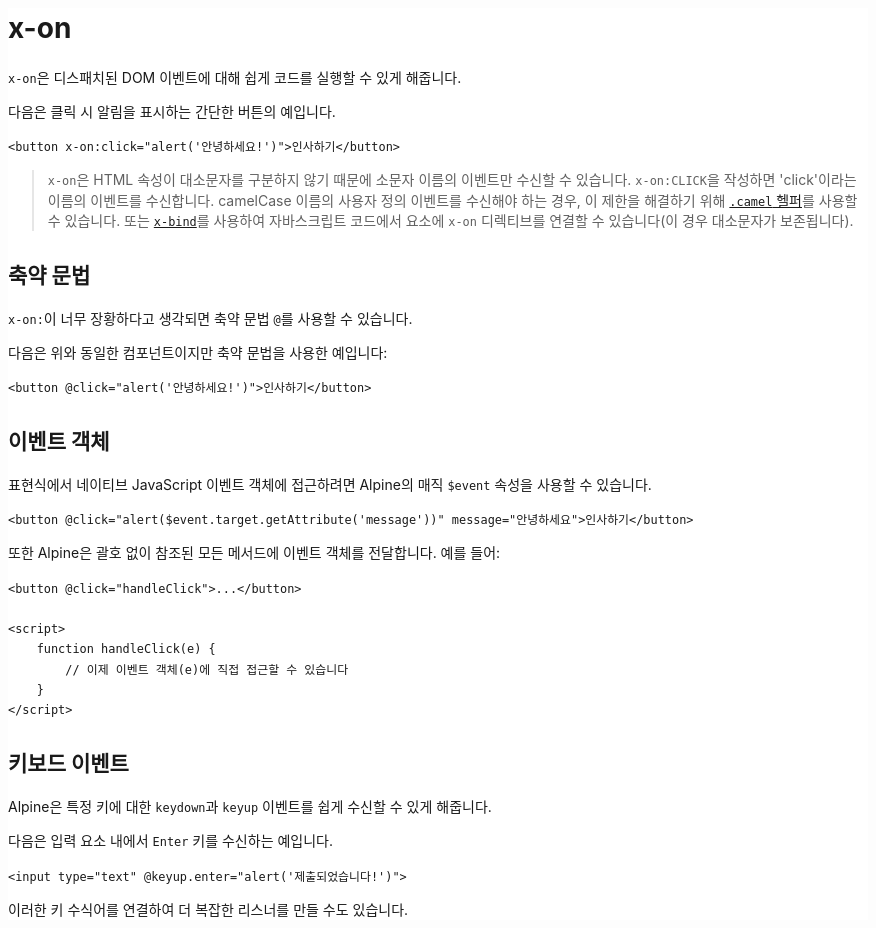 # x-on

`x-on`은 디스패치된 DOM 이벤트에 대해 쉽게 코드를 실행할 수 있게 해줍니다.

다음은 클릭 시 알림을 표시하는 간단한 버튼의 예입니다.

```alpine
<button x-on:click="alert('안녕하세요!')">인사하기</button>
```

> `x-on`은 HTML 속성이 대소문자를 구분하지 않기 때문에 소문자 이름의 이벤트만 수신할 수 있습니다. `x-on:CLICK`을 작성하면 'click'이라는 이름의 이벤트를 수신합니다. camelCase 이름의 사용자 정의 이벤트를 수신해야 하는 경우, 이 제한을 해결하기 위해 [`.camel` 헬퍼](#camel)를 사용할 수 있습니다. 또는 [`x-bind`](/directives/bind#bind-directives)를 사용하여 자바스크립트 코드에서 요소에 `x-on` 디렉티브를 연결할 수 있습니다(이 경우 대소문자가 보존됩니다).

## 축약 문법

`x-on:`이 너무 장황하다고 생각되면 축약 문법 `@`를 사용할 수 있습니다.

다음은 위와 동일한 컴포넌트이지만 축약 문법을 사용한 예입니다:

```alpine
<button @click="alert('안녕하세요!')">인사하기</button>
```

## 이벤트 객체

표현식에서 네이티브 JavaScript 이벤트 객체에 접근하려면 Alpine의 매직 `$event` 속성을 사용할 수 있습니다.

```alpine
<button @click="alert($event.target.getAttribute('message'))" message="안녕하세요">인사하기</button>
```

또한 Alpine은 괄호 없이 참조된 모든 메서드에 이벤트 객체를 전달합니다. 예를 들어:

```alpine
<button @click="handleClick">...</button>

<script>
    function handleClick(e) {
        // 이제 이벤트 객체(e)에 직접 접근할 수 있습니다
    }
</script>
```

## 키보드 이벤트

Alpine은 특정 키에 대한 `keydown`과 `keyup` 이벤트를 쉽게 수신할 수 있게 해줍니다.

다음은 입력 요소 내에서 `Enter` 키를 수신하는 예입니다.

```alpine
<input type="text" @keyup.enter="alert('제출되었습니다!')">
```

이러한 키 수식어를 연결하여 더 복잡한 리스너를 만들 수도 있습니다.
